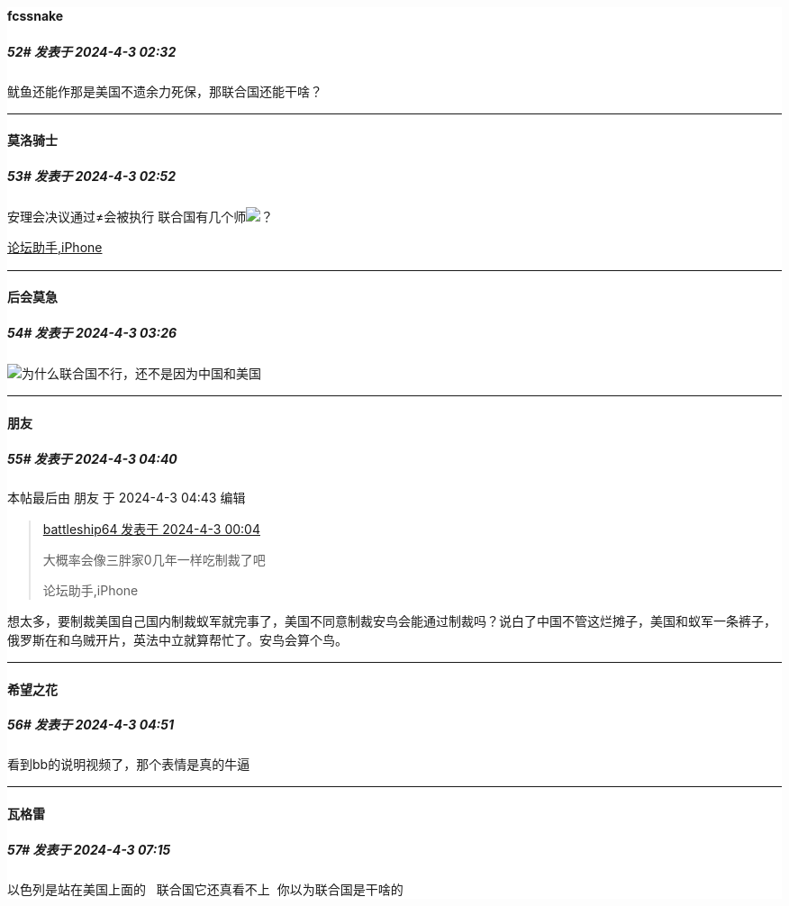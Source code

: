 ####  fcssnake  
##### 52#       发表于 2024-4-3 02:32

鱿鱼还能作那是美国不遗余力死保，那联合国还能干啥？


*****

####  莫洛骑士  
##### 53#       发表于 2024-4-3 02:52

安理会决议通过≠会被执行
联合国有几个师<img src="https://static.saraba1st.com/image/smiley/face2017/067.png" referrerpolicy="no-referrer">？

[论坛助手,iPhone](https://bbs.saraba1st.com/2b/forum.php?mod=viewthread&amp;tid=2029836)


*****

####  后会莫急  
##### 54#       发表于 2024-4-3 03:26

<img src="https://static.saraba1st.com/image/smiley/face2017/067.png" referrerpolicy="no-referrer">为什么联合国不行，还不是因为中国和美国


*****

####  朋友  
##### 55#       发表于 2024-4-3 04:40

 本帖最后由 朋友 于 2024-4-3 04:43 编辑 
<blockquote><a href="httphttps://bbs.saraba1st.com/2b/forum.php?mod=redirect&amp;goto=findpost&amp;pid=64465914&amp;ptid=2178338" target="_blank">battleship64 发表于 2024-4-3 00:04</a>

大概率会像三胖家0几年一样吃制裁了吧

论坛助手,iPhone</blockquote>
想太多，要制裁美国自己国内制裁蚁军就完事了，美国不同意制裁安鸟会能通过制裁吗？说白了中国不管这烂摊子，美国和蚁军一条裤子，俄罗斯在和乌贼开片，英法中立就算帮忙了。安鸟会算个鸟。


*****

####  希望之花  
##### 56#       发表于 2024-4-3 04:51

看到bb的说明视频了，那个表情是真的牛逼


*****

####  瓦格雷  
##### 57#       发表于 2024-4-3 07:15

以色列是站在美国上面的   联合国它还真看不上  你以为联合国是干啥的  

